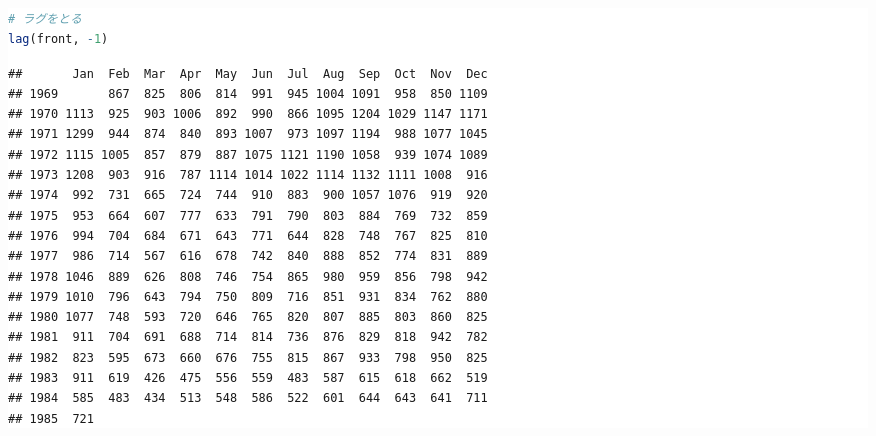 ``` r
# ラグをとる
lag(front, -1)
```

    ##       Jan  Feb  Mar  Apr  May  Jun  Jul  Aug  Sep  Oct  Nov  Dec
    ## 1969       867  825  806  814  991  945 1004 1091  958  850 1109
    ## 1970 1113  925  903 1006  892  990  866 1095 1204 1029 1147 1171
    ## 1971 1299  944  874  840  893 1007  973 1097 1194  988 1077 1045
    ## 1972 1115 1005  857  879  887 1075 1121 1190 1058  939 1074 1089
    ## 1973 1208  903  916  787 1114 1014 1022 1114 1132 1111 1008  916
    ## 1974  992  731  665  724  744  910  883  900 1057 1076  919  920
    ## 1975  953  664  607  777  633  791  790  803  884  769  732  859
    ## 1976  994  704  684  671  643  771  644  828  748  767  825  810
    ## 1977  986  714  567  616  678  742  840  888  852  774  831  889
    ## 1978 1046  889  626  808  746  754  865  980  959  856  798  942
    ## 1979 1010  796  643  794  750  809  716  851  931  834  762  880
    ## 1980 1077  748  593  720  646  765  820  807  885  803  860  825
    ## 1981  911  704  691  688  714  814  736  876  829  818  942  782
    ## 1982  823  595  673  660  676  755  815  867  933  798  950  825
    ## 1983  911  619  426  475  556  559  483  587  615  618  662  519
    ## 1984  585  483  434  513  548  586  522  601  644  643  641  711
    ## 1985  721

